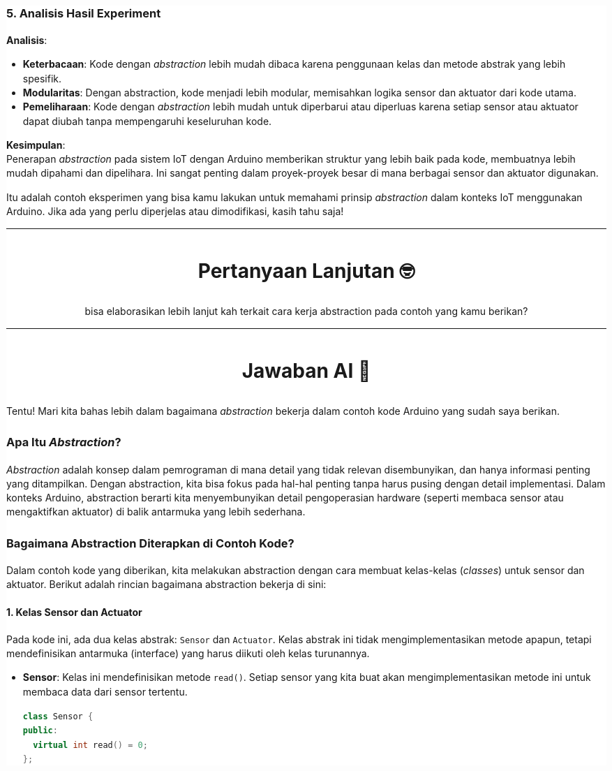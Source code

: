 ### 5. Analisis Hasil Experiment
**Analisis**:  
- **Keterbacaan**: Kode dengan *abstraction* lebih mudah dibaca karena penggunaan kelas dan metode abstrak yang lebih spesifik.
- **Modularitas**: Dengan abstraction, kode menjadi lebih modular, memisahkan logika sensor dan aktuator dari kode utama.
- **Pemeliharaan**: Kode dengan *abstraction* lebih mudah untuk diperbarui atau diperluas karena setiap sensor atau aktuator dapat diubah tanpa mempengaruhi keseluruhan kode.

**Kesimpulan**:  
Penerapan *abstraction* pada sistem IoT dengan Arduino memberikan struktur yang lebih baik pada kode, membuatnya lebih mudah dipahami dan dipelihara. Ini sangat penting dalam proyek-proyek besar di mana berbagai sensor dan aktuator digunakan.

Itu adalah contoh eksperimen yang bisa kamu lakukan untuk memahami prinsip *abstraction* dalam konteks IoT menggunakan Arduino. Jika ada yang perlu diperjelas atau dimodifikasi, kasih tahu saja!

---
# <p style="text-align: center;">Pertanyaan Lanjutan 🤓</p>

<p style="text-align: center;">bisa elaborasikan lebih lanjut kah terkait cara kerja abstraction pada contoh yang kamu berikan?</p>

---
# <p style="text-align: center;">Jawaban AI 🤖</p>
Tentu! Mari kita bahas lebih dalam bagaimana *abstraction* bekerja dalam contoh kode Arduino yang sudah saya berikan.

### Apa Itu *Abstraction*?
*Abstraction* adalah konsep dalam pemrograman di mana detail yang tidak relevan disembunyikan, dan hanya informasi penting yang ditampilkan. Dengan abstraction, kita bisa fokus pada hal-hal penting tanpa harus pusing dengan detail implementasi. Dalam konteks Arduino, abstraction berarti kita menyembunyikan detail pengoperasian hardware (seperti membaca sensor atau mengaktifkan aktuator) di balik antarmuka yang lebih sederhana.

### Bagaimana Abstraction Diterapkan di Contoh Kode?

Dalam contoh kode yang diberikan, kita melakukan abstraction dengan cara membuat kelas-kelas (*classes*) untuk sensor dan aktuator. Berikut adalah rincian bagaimana abstraction bekerja di sini:

#### 1. Kelas Sensor dan Actuator
Pada kode ini, ada dua kelas abstrak: `Sensor` dan `Actuator`. Kelas abstrak ini tidak mengimplementasikan metode apapun, tetapi mendefinisikan antarmuka (interface) yang harus diikuti oleh kelas turunannya.

- **Sensor**: Kelas ini mendefinisikan metode `read()`. Setiap sensor yang kita buat akan mengimplementasikan metode ini untuk membaca data dari sensor tertentu.

    ```cpp
    class Sensor {
    public:
      virtual int read() = 0;
    };
    ```
